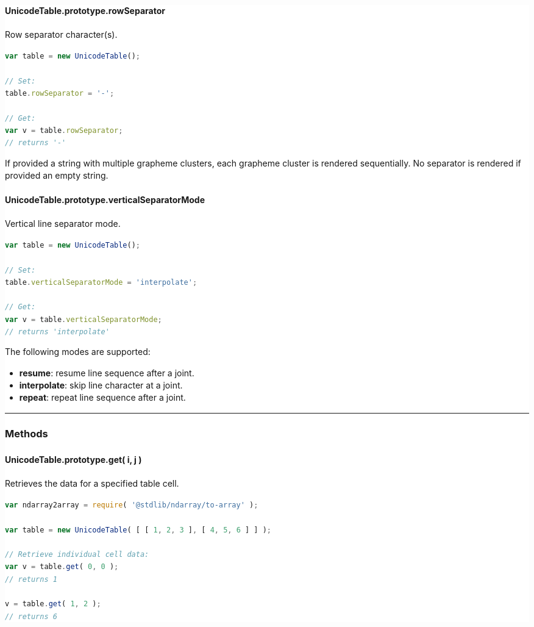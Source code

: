 #### UnicodeTable.prototype.rowSeparator

Row separator character(s).

```javascript
var table = new UnicodeTable();

// Set:
table.rowSeparator = '-';

// Get:
var v = table.rowSeparator;
// returns '-'
```

If provided a string with multiple grapheme clusters, each grapheme cluster is rendered sequentially. No separator is rendered if provided an empty string.

<a name="prop-vertical-separator-mode"></a>

#### UnicodeTable.prototype.verticalSeparatorMode

Vertical line separator mode.

```javascript
var table = new UnicodeTable();

// Set:
table.verticalSeparatorMode = 'interpolate';

// Get:
var v = table.verticalSeparatorMode;
// returns 'interpolate'
```

The following modes are supported:

-   **resume**: resume line sequence after a joint.
-   **interpolate**: skip line character at a joint.
-   **repeat**: repeat line sequence after a joint.

* * *

### Methods

<a name="method-get"></a>

#### UnicodeTable.prototype.get( i, j )

Retrieves the data for a specified table cell.

```javascript
var ndarray2array = require( '@stdlib/ndarray/to-array' );

var table = new UnicodeTable( [ [ 1, 2, 3 ], [ 4, 5, 6 ] ] );

// Retrieve individual cell data:
var v = table.get( 0, 0 );
// returns 1

v = table.get( 1, 2 );
// returns 6
```


[@stdlib/ndarray/ctor]: https://github.com/stdlib-js/stdlib/tree/develop/lib/node_modules/%40stdlib/ndarray/ctor
[@stdlib/string/format]: https://github.com/stdlib-js/stdlib/tree/develop/lib/node_modules/%40stdlib/string/format